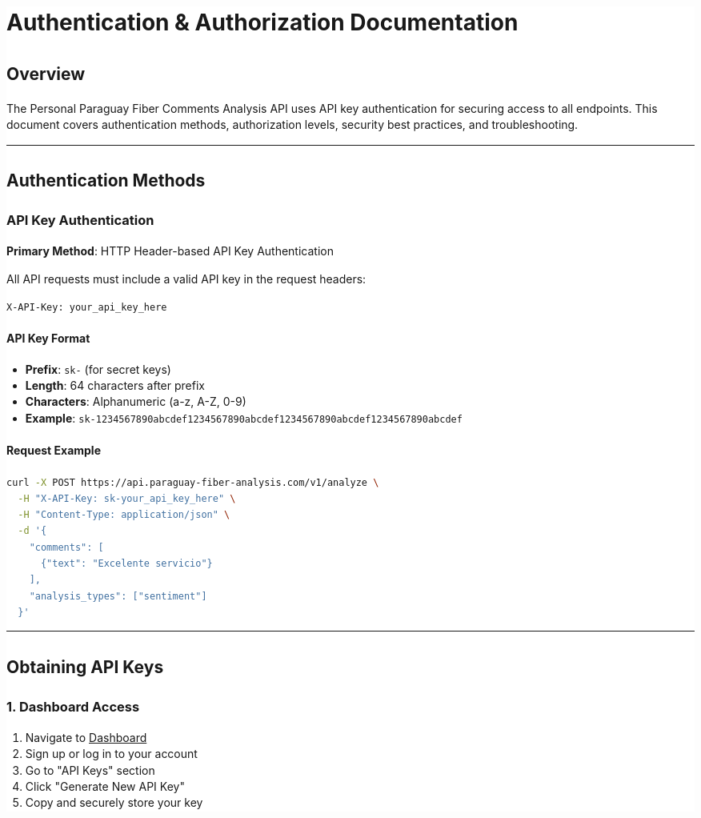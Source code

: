 # Authentication & Authorization Documentation

## Overview

The Personal Paraguay Fiber Comments Analysis API uses API key authentication for securing access to all endpoints. This document covers authentication methods, authorization levels, security best practices, and troubleshooting.

---

## Authentication Methods

### API Key Authentication

**Primary Method**: HTTP Header-based API Key Authentication

All API requests must include a valid API key in the request headers:

```http
X-API-Key: your_api_key_here
```

#### API Key Format
- **Prefix**: `sk-` (for secret keys)
- **Length**: 64 characters after prefix
- **Characters**: Alphanumeric (a-z, A-Z, 0-9)
- **Example**: `sk-1234567890abcdef1234567890abcdef1234567890abcdef1234567890abcdef`

#### Request Example
```bash
curl -X POST https://api.paraguay-fiber-analysis.com/v1/analyze \
  -H "X-API-Key: sk-your_api_key_here" \
  -H "Content-Type: application/json" \
  -d '{
    "comments": [
      {"text": "Excelente servicio"}
    ],
    "analysis_types": ["sentiment"]
  }'
```

---

## Obtaining API Keys

### 1. Dashboard Access
1. Navigate to [Dashboard](https://dashboard.paraguay-fiber-analysis.com)
2. Sign up or log in to your account
3. Go to "API Keys" section
4. Click "Generate New API Key"
5. Copy and securely store your key
